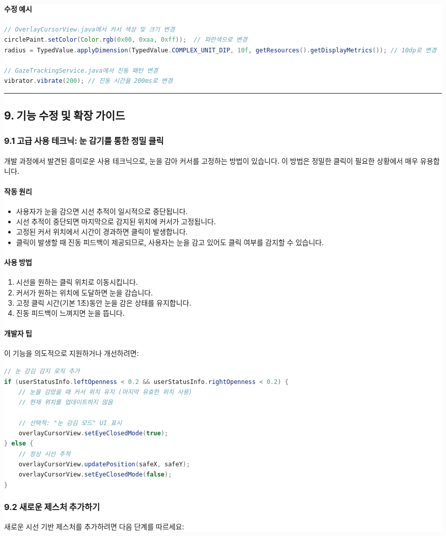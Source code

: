 #### 수정 예시
```java
// OverlayCursorView.java에서 커서 색상 및 크기 변경
circlePaint.setColor(Color.rgb(0x00, 0xaa, 0xff));  // 파란색으로 변경
radius = TypedValue.applyDimension(TypedValue.COMPLEX_UNIT_DIP, 10f, getResources().getDisplayMetrics()); // 10dp로 변경

// GazeTrackingService.java에서 진동 패턴 변경
vibrator.vibrate(200); // 진동 시간을 200ms로 변경
```

---

## 9. 기능 수정 및 확장 가이드

### 9.1 고급 사용 테크닉: 눈 감기를 통한 정밀 클릭

개발 과정에서 발견된 흥미로운 사용 테크닉으로, 눈을 감아 커서를 고정하는 방법이 있습니다. 이 방법은 정밀한 클릭이 필요한 상황에서 매우 유용합니다.

#### 작동 원리
- 사용자가 눈을 감으면 시선 추적이 일시적으로 중단됩니다.
- 시선 추적이 중단되면 마지막으로 감지된 위치에 커서가 고정됩니다.
- 고정된 커서 위치에서 시간이 경과하면 클릭이 발생합니다.
- 클릭이 발생할 때 진동 피드백이 제공되므로, 사용자는 눈을 감고 있어도 클릭 여부를 감지할 수 있습니다.

#### 사용 방법
1. 시선을 원하는 클릭 위치로 이동시킵니다.
2. 커서가 원하는 위치에 도달하면 눈을 감습니다.
3. 고정 클릭 시간(기본 1초)동안 눈을 감은 상태를 유지합니다.
4. 진동 피드백이 느껴지면 눈을 뜹니다.

#### 개발자 팁
이 기능을 의도적으로 지원하거나 개선하려면:

```java
// 눈 감김 감지 로직 추가
if (userStatusInfo.leftOpenness < 0.2 && userStatusInfo.rightOpenness < 0.2) {
    // 눈을 감았을 때 커서 위치 유지 (마지막 유효한 위치 사용)
    // 현재 위치를 업데이트하지 않음
    
    // 선택적: "눈 감김 모드" UI 표시
    overlayCursorView.setEyeClosedMode(true);
} else {
    // 정상 시선 추적
    overlayCursorView.updatePosition(safeX, safeY);
    overlayCursorView.setEyeClosedMode(false);
}
```

### 9.2 새로운 제스처 추가하기

새로운 시선 기반 제스처를 추가하려면 다음 단계를 따르세요:
